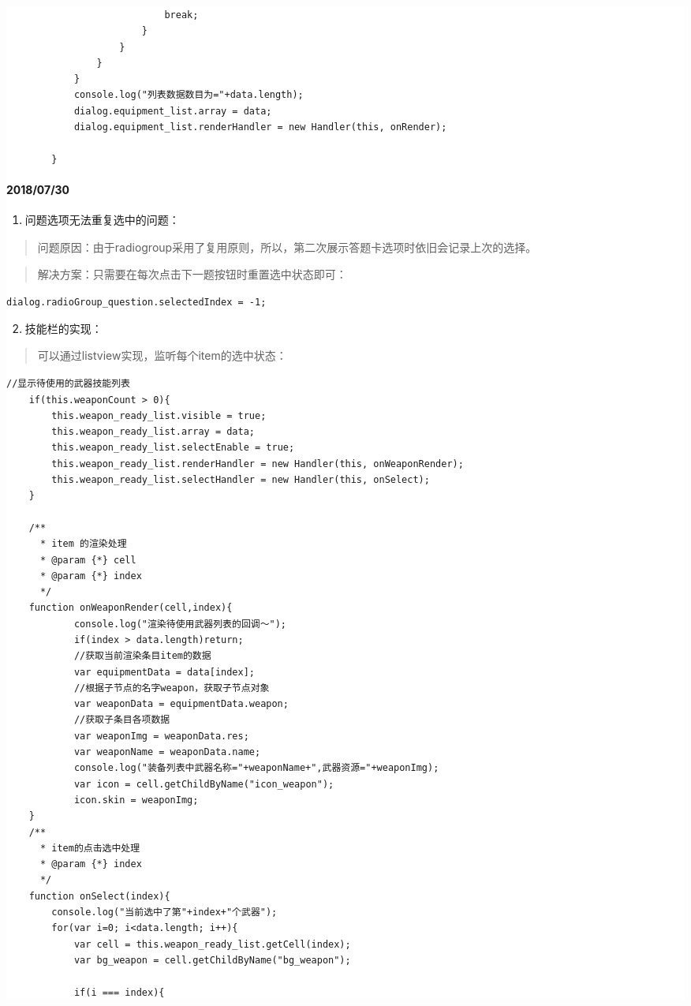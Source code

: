 ```
                            break;
                        }
                    }
                }
            }
            console.log("列表数据数目为="+data.length);
            dialog.equipment_list.array = data;
            dialog.equipment_list.renderHandler = new Handler(this, onRender);

        }
```

#### 2018/07/30
1. 问题选项无法重复选中的问题：
>问题原因：由于radiogroup采用了复用原则，所以，第二次展示答题卡选项时依旧会记录上次的选择。

>解决方案：只需要在每次点击下一题按钮时重置选中状态即可：
```
dialog.radioGroup_question.selectedIndex = -1;

```

2. 技能栏的实现：
>可以通过listview实现，监听每个item的选中状态：
```
//显示待使用的武器技能列表
    if(this.weaponCount > 0){
        this.weapon_ready_list.visible = true;
        this.weapon_ready_list.array = data;
        this.weapon_ready_list.selectEnable = true;
        this.weapon_ready_list.renderHandler = new Handler(this, onWeaponRender);
        this.weapon_ready_list.selectHandler = new Handler(this, onSelect);
    }
    
    /**
      * item 的渲染处理
      * @param {*} cell 
      * @param {*} index 
      */
    function onWeaponRender(cell,index){
            console.log("渲染待使用武器列表的回调～");
            if(index > data.length)return;
            //获取当前渲染条目item的数据
            var equipmentData = data[index];
            //根据子节点的名字weapon，获取子节点对象
            var weaponData = equipmentData.weapon;
            //获取子条目各项数据
            var weaponImg = weaponData.res;
            var weaponName = weaponData.name;
            console.log("装备列表中武器名称="+weaponName+",武器资源="+weaponImg);
            var icon = cell.getChildByName("icon_weapon");
            icon.skin = weaponImg;
    }
    /**
      * item的点击选中处理
      * @param {*} index 
      */
    function onSelect(index){
        console.log("当前选中了第"+index+"个武器");
        for(var i=0; i<data.length; i++){
            var cell = this.weapon_ready_list.getCell(index);
            var bg_weapon = cell.getChildByName("bg_weapon");
                        
            if(i === index){
```